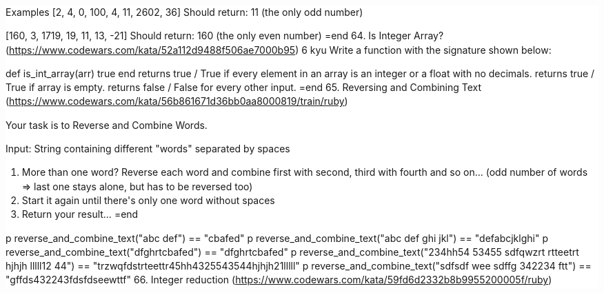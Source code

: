Examples
[2, 4, 0, 100, 4, 11, 2602, 36]
Should return: 11 (the only odd number)

[160, 3, 1719, 19, 11, 13, -21]
Should return: 160 (the only even number)
=end
64. Is Integer Array?
(https://www.codewars.com/kata/52a112d9488f506ae7000b95)
6 kyu
Write a function with the signature shown below:

def is_int_array(arr)
  true
end
returns true / True if every element in an array is an integer or a float with no decimals.
returns true / True if array is empty.
returns false / False for every other input.
=end
65. Reversing and Combining Text
(https://www.codewars.com/kata/56b861671d36bb0aa8000819/train/ruby)

Your task is to Reverse and Combine Words.

Input: String containing different "words" separated by spaces

1. More than one word? Reverse each word and combine first with second, third with fourth and so on...
  (odd number of words => last one stays alone, but has to be reversed too)
2. Start it again until there's only one word without spaces
3. Return your result…
=end

p reverse_and_combine_text("abc def") == "cbafed"
p reverse_and_combine_text("abc def ghi jkl") == "defabcjklghi"
p reverse_and_combine_text("dfghrtcbafed") == "dfghrtcbafed"
p reverse_and_combine_text("234hh54 53455 sdfqwzrt rtteetrt hjhjh lllll12  44") == "trzwqfdstrteettr45hh4325543544hjhjh21lllll"
p reverse_and_combine_text("sdfsdf wee sdffg 342234 ftt") == "gffds432243fdsfdseewttf"
66. Integer reduction
(https://www.codewars.com/kata/59fd6d2332b8b9955200005f/ruby) 
